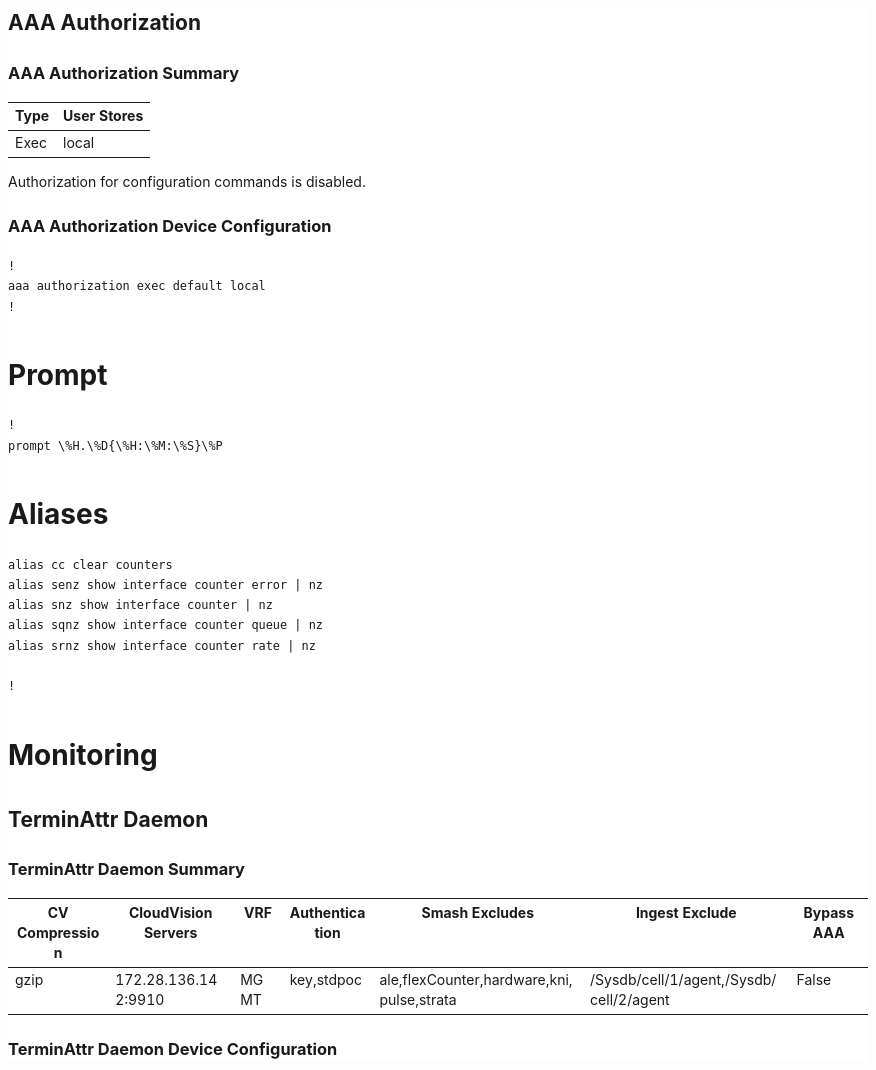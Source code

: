 ## AAA Authorization

### AAA Authorization Summary

| Type | User Stores |
| ---- | ----------- |
| Exec | local |

Authorization for configuration commands is disabled.

### AAA Authorization Device Configuration

```eos
!
aaa authorization exec default local
!
```

# Prompt

```eos
!
prompt \%H.\%D{\%H:\%M:\%S}\%P
```

# Aliases

```eos
alias cc clear counters
alias senz show interface counter error | nz
alias snz show interface counter | nz
alias sqnz show interface counter queue | nz
alias srnz show interface counter rate | nz

!
```

# Monitoring

## TerminAttr Daemon

### TerminAttr Daemon Summary

| CV Compression | CloudVision Servers | VRF | Authentication | Smash Excludes | Ingest Exclude | Bypass AAA |
| -------------- | ------------------- | --- | -------------- | -------------- | -------------- | ---------- |
| gzip | 172.28.136.142:9910 | MGMT | key,stdpoc | ale,flexCounter,hardware,kni,pulse,strata | /Sysdb/cell/1/agent,/Sysdb/cell/2/agent | False |

### TerminAttr Daemon Device Configuration
